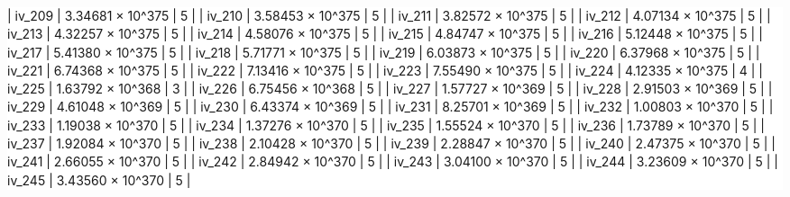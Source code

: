 | iv_209 | 3.34681 × 10^375 | 5 |
| iv_210 | 3.58453 × 10^375 | 5 |
| iv_211 | 3.82572 × 10^375 | 5 |
| iv_212 | 4.07134 × 10^375 | 5 |
| iv_213 | 4.32257 × 10^375 | 5 |
| iv_214 | 4.58076 × 10^375 | 5 |
| iv_215 | 4.84747 × 10^375 | 5 |
| iv_216 | 5.12448 × 10^375 | 5 |
| iv_217 | 5.41380 × 10^375 | 5 |
| iv_218 | 5.71771 × 10^375 | 5 |
| iv_219 | 6.03873 × 10^375 | 5 |
| iv_220 | 6.37968 × 10^375 | 5 |
| iv_221 | 6.74368 × 10^375 | 5 |
| iv_222 | 7.13416 × 10^375 | 5 |
| iv_223 | 7.55490 × 10^375 | 5 |
| iv_224 | 4.12335 × 10^375 | 4 |
| iv_225 | 1.63792 × 10^368 | 3 |
| iv_226 | 6.75456 × 10^368 | 5 |
| iv_227 | 1.57727 × 10^369 | 5 |
| iv_228 | 2.91503 × 10^369 | 5 |
| iv_229 | 4.61048 × 10^369 | 5 |
| iv_230 | 6.43374 × 10^369 | 5 |
| iv_231 | 8.25701 × 10^369 | 5 |
| iv_232 | 1.00803 × 10^370 | 5 |
| iv_233 | 1.19038 × 10^370 | 5 |
| iv_234 | 1.37276 × 10^370 | 5 |
| iv_235 | 1.55524 × 10^370 | 5 |
| iv_236 | 1.73789 × 10^370 | 5 |
| iv_237 | 1.92084 × 10^370 | 5 |
| iv_238 | 2.10428 × 10^370 | 5 |
| iv_239 | 2.28847 × 10^370 | 5 |
| iv_240 | 2.47375 × 10^370 | 5 |
| iv_241 | 2.66055 × 10^370 | 5 |
| iv_242 | 2.84942 × 10^370 | 5 |
| iv_243 | 3.04100 × 10^370 | 5 |
| iv_244 | 3.23609 × 10^370 | 5 |
| iv_245 | 3.43560 × 10^370 | 5 |